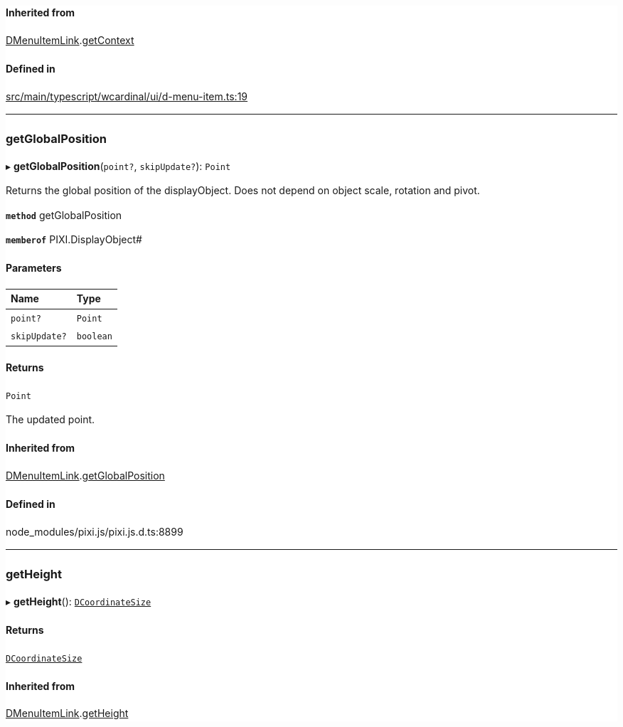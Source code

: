 #### Inherited from

[DMenuItemLink](DMenuItemLink.md).[getContext](DMenuItemLink.md#getcontext)

#### Defined in

[src/main/typescript/wcardinal/ui/d-menu-item.ts:19](https://github.com/winter-cardinal/winter-cardinal-ui/blob/v0.179.0/src/main/typescript/wcardinal/ui/d-menu-item.ts#L19)

___

### getGlobalPosition

▸ **getGlobalPosition**(`point?`, `skipUpdate?`): `Point`

Returns the global position of the displayObject. Does not depend on object scale, rotation and pivot.

**`method`** getGlobalPosition

**`memberof`** PIXI.DisplayObject#

#### Parameters

| Name | Type |
| :------ | :------ |
| `point?` | `Point` |
| `skipUpdate?` | `boolean` |

#### Returns

`Point`

The updated point.

#### Inherited from

[DMenuItemLink](DMenuItemLink.md).[getGlobalPosition](DMenuItemLink.md#getglobalposition)

#### Defined in

node_modules/pixi.js/pixi.js.d.ts:8899

___

### getHeight

▸ **getHeight**(): [`DCoordinateSize`](../index.md#dcoordinatesize)

#### Returns

[`DCoordinateSize`](../index.md#dcoordinatesize)

#### Inherited from

[DMenuItemLink](DMenuItemLink.md).[getHeight](DMenuItemLink.md#getheight)

